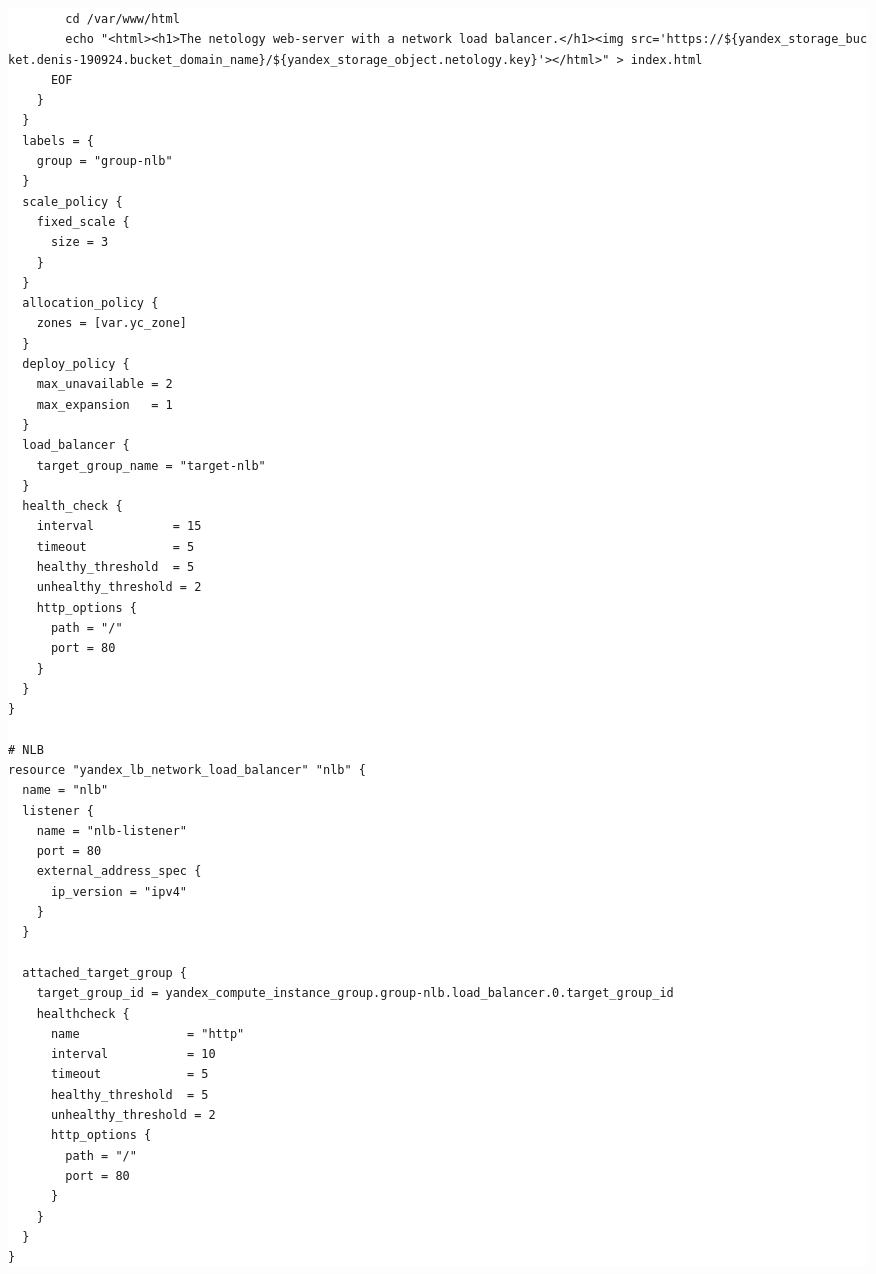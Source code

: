 ```
        cd /var/www/html
        echo "<html><h1>The netology web-server with a network load balancer.</h1><img src='https://${yandex_storage_bucket.denis-190924.bucket_domain_name}/${yandex_storage_object.netology.key}'></html>" > index.html
      EOF
    }
  }
  labels = {
    group = "group-nlb"
  }
  scale_policy {
    fixed_scale {
      size = 3
    }
  }
  allocation_policy {
    zones = [var.yc_zone]
  }
  deploy_policy {
    max_unavailable = 2
    max_expansion   = 1
  }
  load_balancer {
    target_group_name = "target-nlb"
  }
  health_check {
    interval           = 15
    timeout            = 5
    healthy_threshold  = 5
    unhealthy_threshold = 2
    http_options {
      path = "/"
      port = 80
    }
  }
}

# NLB
resource "yandex_lb_network_load_balancer" "nlb" {
  name = "nlb"
  listener {
    name = "nlb-listener"
    port = 80
    external_address_spec {
      ip_version = "ipv4"
    }
  }

  attached_target_group {
    target_group_id = yandex_compute_instance_group.group-nlb.load_balancer.0.target_group_id
    healthcheck {
      name               = "http"
      interval           = 10
      timeout            = 5
      healthy_threshold  = 5
      unhealthy_threshold = 2
      http_options {
        path = "/"
        port = 80
      }
    }
  }
}
```